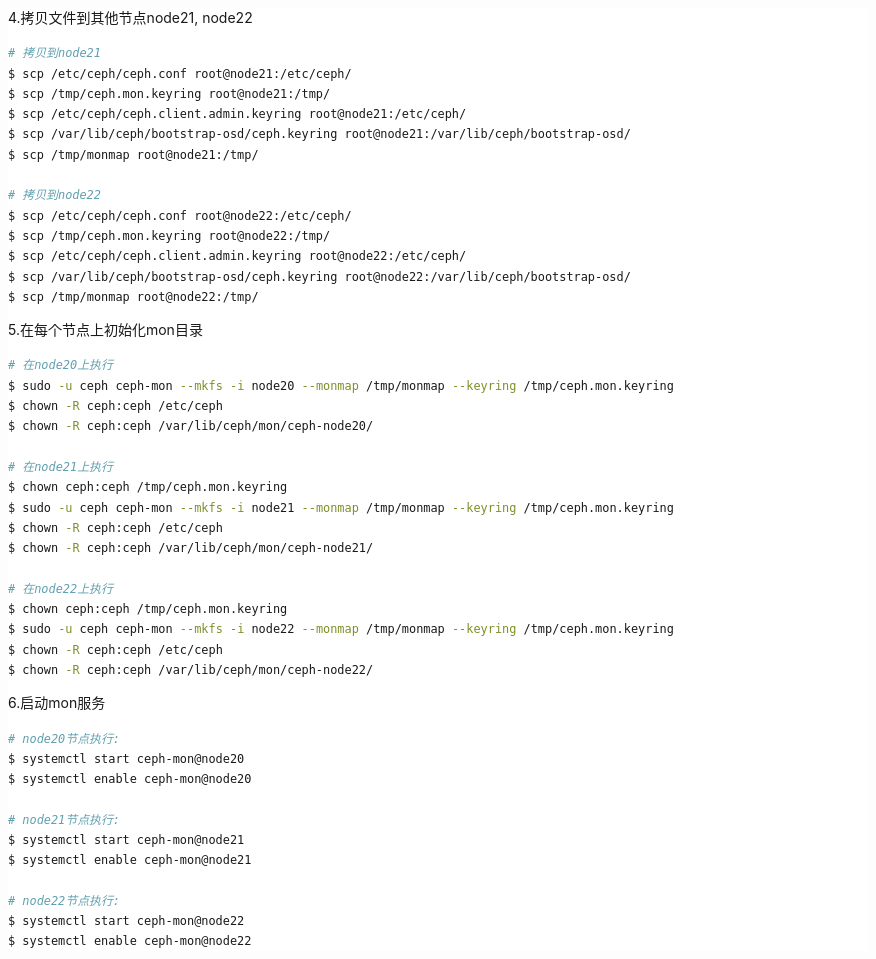 4.拷贝文件到其他节点node21, node22

~~~bash
# 拷贝到node21
$ scp /etc/ceph/ceph.conf root@node21:/etc/ceph/
$ scp /tmp/ceph.mon.keyring root@node21:/tmp/
$ scp /etc/ceph/ceph.client.admin.keyring root@node21:/etc/ceph/
$ scp /var/lib/ceph/bootstrap-osd/ceph.keyring root@node21:/var/lib/ceph/bootstrap-osd/
$ scp /tmp/monmap root@node21:/tmp/

# 拷贝到node22
$ scp /etc/ceph/ceph.conf root@node22:/etc/ceph/
$ scp /tmp/ceph.mon.keyring root@node22:/tmp/
$ scp /etc/ceph/ceph.client.admin.keyring root@node22:/etc/ceph/
$ scp /var/lib/ceph/bootstrap-osd/ceph.keyring root@node22:/var/lib/ceph/bootstrap-osd/
$ scp /tmp/monmap root@node22:/tmp/
~~~

5.在每个节点上初始化mon目录

~~~bash
# 在node20上执行
$ sudo -u ceph ceph-mon --mkfs -i node20 --monmap /tmp/monmap --keyring /tmp/ceph.mon.keyring
$ chown -R ceph:ceph /etc/ceph
$ chown -R ceph:ceph /var/lib/ceph/mon/ceph-node20/  

# 在node21上执行
$ chown ceph:ceph /tmp/ceph.mon.keyring
$ sudo -u ceph ceph-mon --mkfs -i node21 --monmap /tmp/monmap --keyring /tmp/ceph.mon.keyring
$ chown -R ceph:ceph /etc/ceph
$ chown -R ceph:ceph /var/lib/ceph/mon/ceph-node21/

# 在node22上执行
$ chown ceph:ceph /tmp/ceph.mon.keyring
$ sudo -u ceph ceph-mon --mkfs -i node22 --monmap /tmp/monmap --keyring /tmp/ceph.mon.keyring
$ chown -R ceph:ceph /etc/ceph
$ chown -R ceph:ceph /var/lib/ceph/mon/ceph-node22/
~~~

6.启动mon服务

~~~bash
# node20节点执行:
$ systemctl start ceph-mon@node20
$ systemctl enable ceph-mon@node20

# node21节点执行:
$ systemctl start ceph-mon@node21
$ systemctl enable ceph-mon@node21

# node22节点执行:
$ systemctl start ceph-mon@node22
$ systemctl enable ceph-mon@node22
~~~
